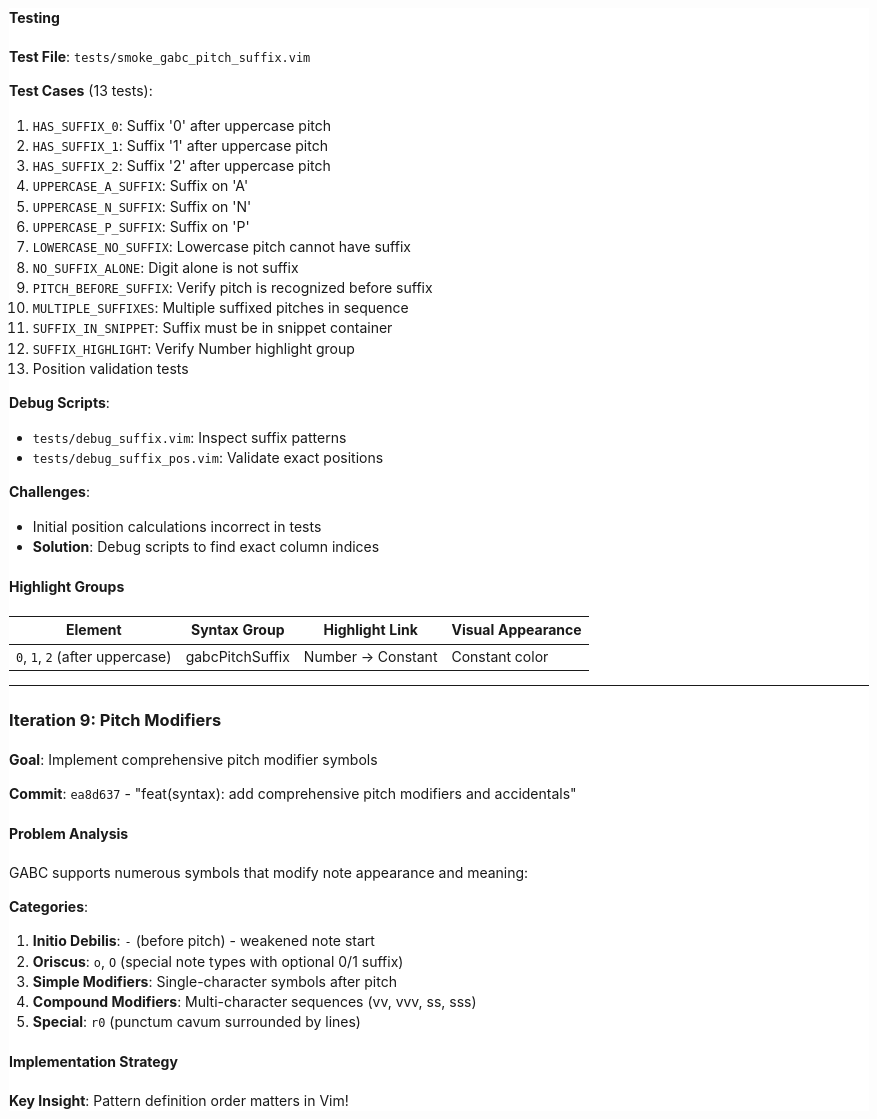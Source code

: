 #### Testing

**Test File**: `tests/smoke_gabc_pitch_suffix.vim`

**Test Cases** (13 tests):
1. `HAS_SUFFIX_0`: Suffix '0' after uppercase pitch
2. `HAS_SUFFIX_1`: Suffix '1' after uppercase pitch
3. `HAS_SUFFIX_2`: Suffix '2' after uppercase pitch
4. `UPPERCASE_A_SUFFIX`: Suffix on 'A'
5. `UPPERCASE_N_SUFFIX`: Suffix on 'N'
6. `UPPERCASE_P_SUFFIX`: Suffix on 'P'
7. `LOWERCASE_NO_SUFFIX`: Lowercase pitch cannot have suffix
8. `NO_SUFFIX_ALONE`: Digit alone is not suffix
9. `PITCH_BEFORE_SUFFIX`: Verify pitch is recognized before suffix
10. `MULTIPLE_SUFFIXES`: Multiple suffixed pitches in sequence
11. `SUFFIX_IN_SNIPPET`: Suffix must be in snippet container
12. `SUFFIX_HIGHLIGHT`: Verify Number highlight group
13. Position validation tests

**Debug Scripts**:
- `tests/debug_suffix.vim`: Inspect suffix patterns
- `tests/debug_suffix_pos.vim`: Validate exact positions

**Challenges**:
- Initial position calculations incorrect in tests
- **Solution**: Debug scripts to find exact column indices

#### Highlight Groups

| Element | Syntax Group | Highlight Link | Visual Appearance |
|---------|--------------|----------------|-------------------|
| `0`, `1`, `2` (after uppercase) | gabcPitchSuffix | Number → Constant | Constant color |

---

### Iteration 9: Pitch Modifiers

**Goal**: Implement comprehensive pitch modifier symbols

**Commit**: `ea8d637` - "feat(syntax): add comprehensive pitch modifiers and accidentals"

#### Problem Analysis

GABC supports numerous symbols that modify note appearance and meaning:

**Categories**:
1. **Initio Debilis**: `-` (before pitch) - weakened note start
2. **Oriscus**: `o`, `O` (special note types with optional 0/1 suffix)
3. **Simple Modifiers**: Single-character symbols after pitch
4. **Compound Modifiers**: Multi-character sequences (vv, vvv, ss, sss)
5. **Special**: `r0` (punctum cavum surrounded by lines)

#### Implementation Strategy

**Key Insight**: Pattern definition order matters in Vim!
